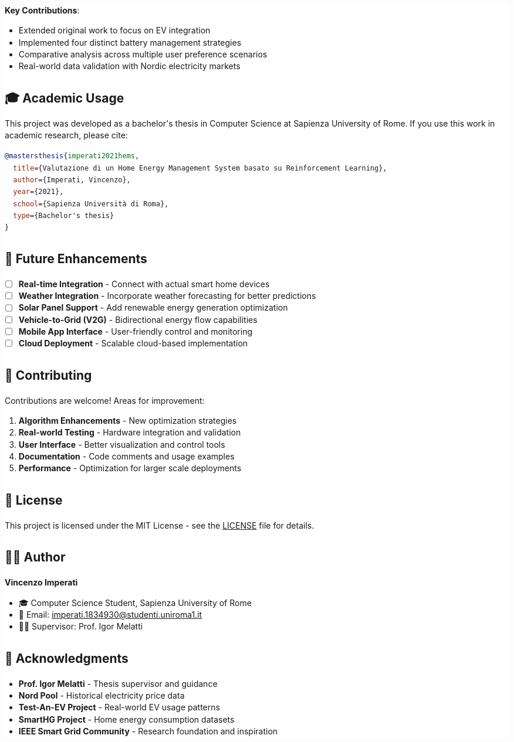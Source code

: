 **Key Contributions**:
- Extended original work to focus on EV integration
- Implemented four distinct battery management strategies
- Comparative analysis across multiple user preference scenarios
- Real-world data validation with Nordic electricity markets

## 🎓 Academic Usage

This project was developed as a bachelor's thesis in Computer Science at Sapienza University of Rome. If you use this work in academic research, please cite:

```bibtex
@mastersthesis{imperati2021hems,
  title={Valutazione di un Home Energy Management System basato su Reinforcement Learning},
  author={Imperati, Vincenzo},
  year={2021},
  school={Sapienza Università di Roma},
  type={Bachelor's thesis}
}
```

## 🔬 Future Enhancements

- [ ] **Real-time Integration** - Connect with actual smart home devices
- [ ] **Weather Integration** - Incorporate weather forecasting for better predictions
- [ ] **Solar Panel Support** - Add renewable energy generation optimization
- [ ] **Vehicle-to-Grid (V2G)** - Bidirectional energy flow capabilities
- [ ] **Mobile App Interface** - User-friendly control and monitoring
- [ ] **Cloud Deployment** - Scalable cloud-based implementation

## 🤝 Contributing

Contributions are welcome! Areas for improvement:

1. **Algorithm Enhancements** - New optimization strategies
2. **Real-world Testing** - Hardware integration and validation
3. **User Interface** - Better visualization and control tools
4. **Documentation** - Code comments and usage examples
5. **Performance** - Optimization for larger scale deployments

## 📝 License

This project is licensed under the MIT License - see the [LICENSE](LICENSE) file for details.

## 👨‍💻 Author

**Vincenzo Imperati**
- 🎓 Computer Science Student, Sapienza University of Rome
- 📧 Email: imperati.1834930@studenti.uniroma1.it
- 👨‍🏫 Supervisor: Prof. Igor Melatti

## 🙏 Acknowledgments

- **Prof. Igor Melatti** - Thesis supervisor and guidance
- **Nord Pool** - Historical electricity price data
- **Test-An-EV Project** - Real-world EV usage patterns
- **SmartHG Project** - Home energy consumption datasets
- **IEEE Smart Grid Community** - Research foundation and inspiration